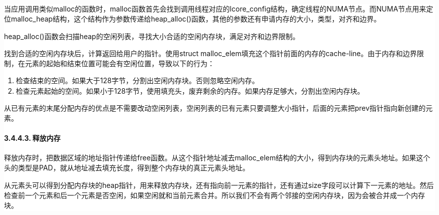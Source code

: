 
当应用调用类似malloc的函数时，malloc函数首先会找到调用线程对应的lcore_config结构，确定线程的NUMA节点。而NUMA节点用来定位malloc_heap结构，这个结构作为参数传递给heap_alloc()函数，其他的参数还有申请内存的大小，类型，对齐和边界。

heap_alloc()函数会扫描heap的空闲列表，寻找大小合适的空闲内存块，满足对齐和边界限制。

找到合适的空闲内存块后，计算返回给用户的指针。使用struct malloc_elem填充这个指针前面的内存的cache-line。由于内存和边界限制，在元素的起始和结束位置可能会有空闲位置，导致以下的行为：

1. 检查结束的空间。如果大于128字节，分割出空闲内存块。否则忽略空闲内存。
2. 检查元素起始的空间。如果小于128字节，使用填充头，废弃剩余的内存。如果内存足够大，分割出空闲内存块。

从已有元素的末尾分配内存的优点是不需要改动空闲列表，空闲列表的已有元素只要调整大小指针，后面的元素把prev指针指向新创建的元素。

#### 3.4.4.3. 释放内存
释放内存时，把数据区域的地址指针传递给free函数。从这个指针地址减去malloc_elem结构的大小，得到内存块的元素头地址。如果这个头的类型是PAD，就从地址减去填充长度，得到整个内存块的真正元素头地址。

从元素头可以得到分配内存块的heap指针，用来释放内存块，还有指向前一元素的指针，还有通过size字段可以计算下一元素的地址。然后检查前一个元素和后一个元素是否空闲，如果空闲就和当前元素合并。所以我们不会有两个邻接的空闲内存块，因为会被合并成一个内存块。
